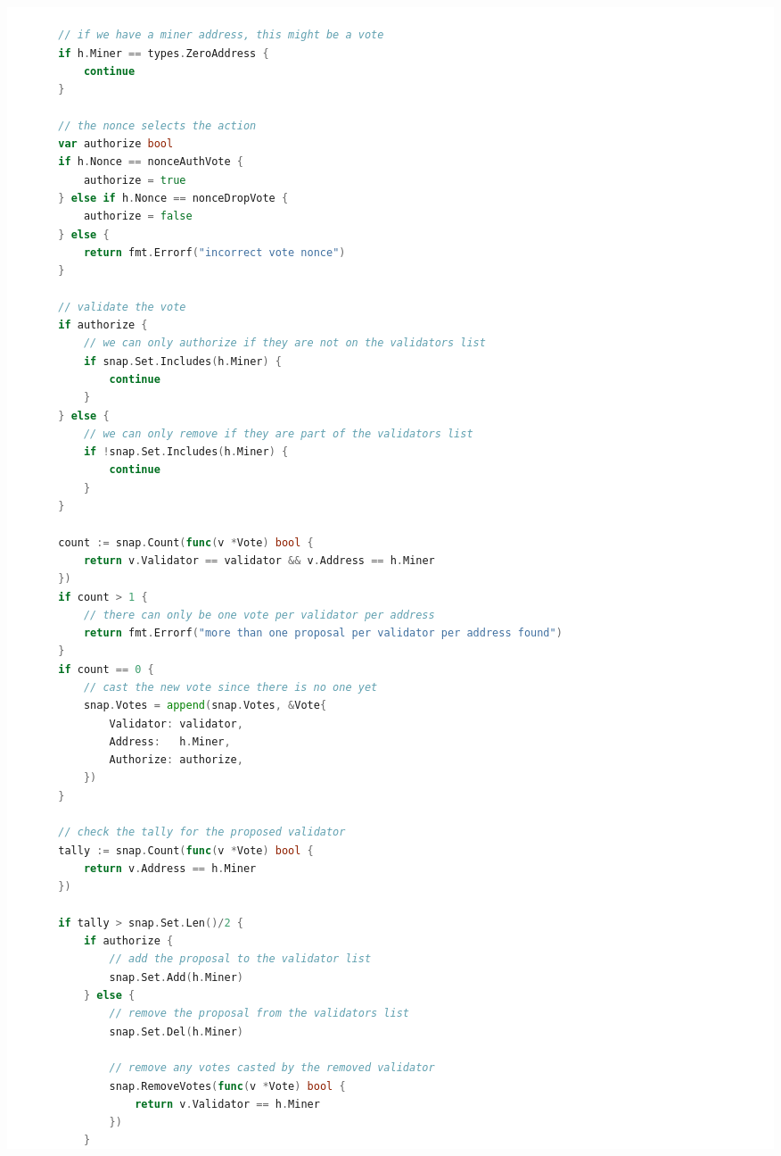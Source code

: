 ````go title="consensus/ibft/snapshot.go"

		// if we have a miner address, this might be a vote
		if h.Miner == types.ZeroAddress {
			continue
		}

		// the nonce selects the action
		var authorize bool
		if h.Nonce == nonceAuthVote {
			authorize = true
		} else if h.Nonce == nonceDropVote {
			authorize = false
		} else {
			return fmt.Errorf("incorrect vote nonce")
		}

		// validate the vote
		if authorize {
			// we can only authorize if they are not on the validators list
			if snap.Set.Includes(h.Miner) {
				continue
			}
		} else {
			// we can only remove if they are part of the validators list
			if !snap.Set.Includes(h.Miner) {
				continue
			}
		}

		count := snap.Count(func(v *Vote) bool {
			return v.Validator == validator && v.Address == h.Miner
		})
		if count > 1 {
			// there can only be one vote per validator per address
			return fmt.Errorf("more than one proposal per validator per address found")
		}
		if count == 0 {
			// cast the new vote since there is no one yet
			snap.Votes = append(snap.Votes, &Vote{
				Validator: validator,
				Address:   h.Miner,
				Authorize: authorize,
			})
		}

		// check the tally for the proposed validator
		tally := snap.Count(func(v *Vote) bool {
			return v.Address == h.Miner
		})

		if tally > snap.Set.Len()/2 {
			if authorize {
				// add the proposal to the validator list
				snap.Set.Add(h.Miner)
			} else {
				// remove the proposal from the validators list
				snap.Set.Del(h.Miner)

				// remove any votes casted by the removed validator
				snap.RemoveVotes(func(v *Vote) bool {
					return v.Validator == h.Miner
				})
			}
````